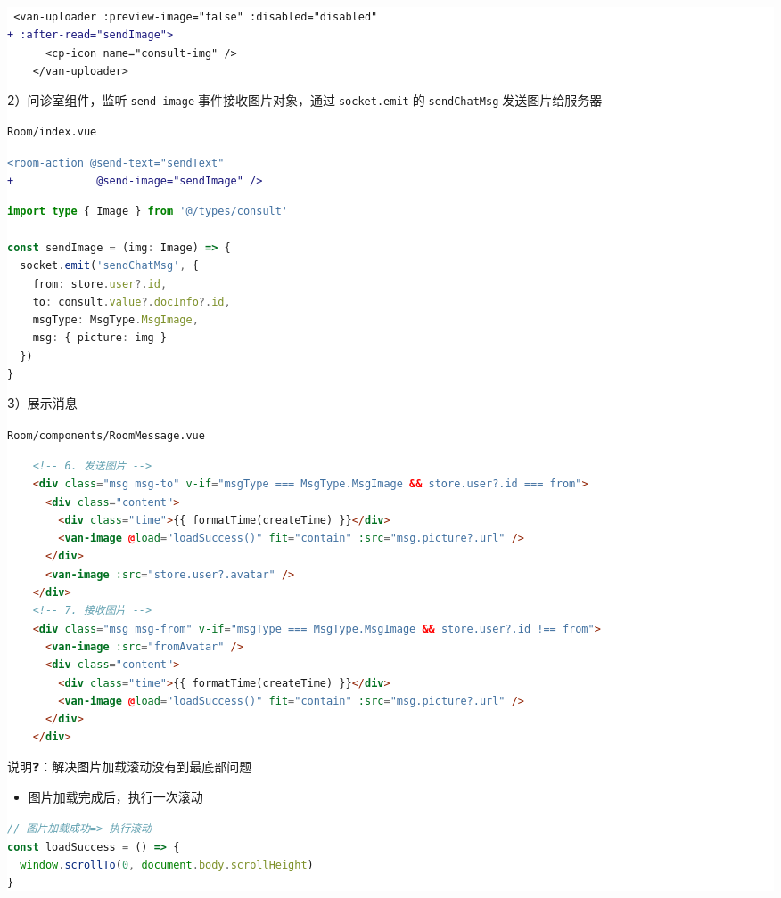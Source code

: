 ```diff
 <van-uploader :preview-image="false" :disabled="disabled"
+ :after-read="sendImage">
      <cp-icon name="consult-img" />
    </van-uploader>
```

2）问诊室组件，监听 `send-image` 事件接收图片对象，通过 `socket.emit` 的 `sendChatMsg` 发送图片给服务器

`Room/index.vue`

```diff
<room-action @send-text="sendText"
+             @send-image="sendImage" />
```

```ts
import type { Image } from '@/types/consult'

const sendImage = (img: Image) => {
  socket.emit('sendChatMsg', {
    from: store.user?.id,
    to: consult.value?.docInfo?.id,
    msgType: MsgType.MsgImage,
    msg: { picture: img }
  })
}
```

3）展示消息

  `Room/components/RoomMessage.vue`

```html
    <!-- 6. 发送图片 -->
    <div class="msg msg-to" v-if="msgType === MsgType.MsgImage && store.user?.id === from">
      <div class="content">
        <div class="time">{{ formatTime(createTime) }}</div>
        <van-image @load="loadSuccess()" fit="contain" :src="msg.picture?.url" />
      </div>
      <van-image :src="store.user?.avatar" />
    </div>
    <!-- 7. 接收图片 -->
    <div class="msg msg-from" v-if="msgType === MsgType.MsgImage && store.user?.id !== from">
      <van-image :src="fromAvatar" />
      <div class="content">
        <div class="time">{{ formatTime(createTime) }}</div>
        <van-image @load="loadSuccess()" fit="contain" :src="msg.picture?.url" />
      </div>
    </div>
```

说明❓：解决图片加载滚动没有到最底部问题

* 图片加载完成后，执行一次滚动

```ts
// 图片加载成功=> 执行滚动
const loadSuccess = () => {
  window.scrollTo(0, document.body.scrollHeight)
}
```
